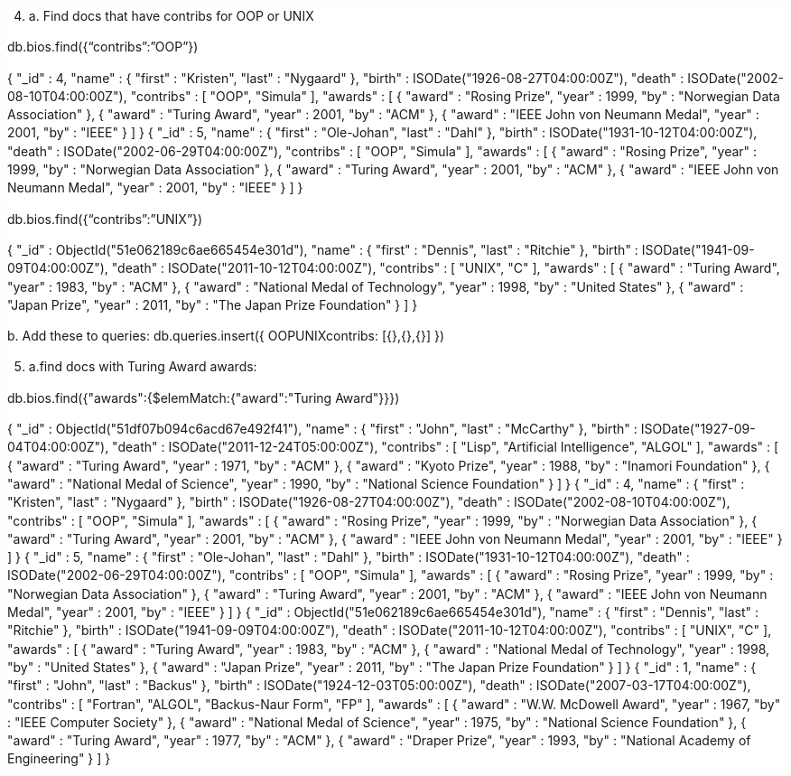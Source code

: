 4. a. Find docs that have contribs for OOP or UNIX

db.bios.find({“contribs”:”OOP”})

{ "_id" : 4, "name" : { "first" : "Kristen", "last" : "Nygaard" }, "birth" : ISODate("1926-08-27T04:00:00Z"), "death" : ISODate("2002-08-10T04:00:00Z"), "contribs" : [ "OOP", "Simula" ], "awards" : [ { "award" : "Rosing Prize", "year" : 1999, "by" : "Norwegian Data Association" }, { "award" : "Turing Award", "year" : 2001, "by" : "ACM" }, { "award" : "IEEE John von Neumann Medal", "year" : 2001, "by" : "IEEE" } ] }
{ "_id" : 5, "name" : { "first" : "Ole-Johan", "last" : "Dahl" }, "birth" : ISODate("1931-10-12T04:00:00Z"), "death" : ISODate("2002-06-29T04:00:00Z"), "contribs" : [ "OOP", "Simula" ], "awards" : [ { "award" : "Rosing Prize", "year" : 1999, "by" : "Norwegian Data Association" }, { "award" : "Turing Award", "year" : 2001, "by" : "ACM" }, { "award" : "IEEE John von Neumann Medal", "year" : 2001, "by" : "IEEE" } ] }

db.bios.find({“contribs”:”UNIX”})

{ "_id" : ObjectId("51e062189c6ae665454e301d"), "name" : { "first" : "Dennis", "last" : "Ritchie" }, "birth" : ISODate("1941-09-09T04:00:00Z"), "death" : ISODate("2011-10-12T04:00:00Z"), "contribs" : [ "UNIX", "C" ], "awards" : [ { "award" : "Turing Award", "year" : 1983, "by" : "ACM" }, { "award" : "National Medal of Technology", "year" : 1998, "by" : "United States" }, { "award" : "Japan Prize", "year" : 2011, "by" : "The Japan Prize Foundation" } ] }

b. Add these to queries: db.queries.insert({ OOPUNIXcontribs: [{},{},{}] })

5. a.find docs with Turing Award awards: 

db.bios.find({"awards":{$elemMatch:{"award":"Turing Award"}}})

{ "_id" : ObjectId("51df07b094c6acd67e492f41"), "name" : { "first" : "John", "last" : "McCarthy" }, "birth" : ISODate("1927-09-04T04:00:00Z"), "death" : ISODate("2011-12-24T05:00:00Z"), "contribs" : [ "Lisp", "Artificial Intelligence", "ALGOL" ], "awards" : [ { "award" : "Turing Award", "year" : 1971, "by" : "ACM" }, { "award" : "Kyoto Prize", "year" : 1988, "by" : "Inamori Foundation" }, { "award" : "National Medal of Science", "year" : 1990, "by" : "National Science Foundation" } ] }
{ "_id" : 4, "name" : { "first" : "Kristen", "last" : "Nygaard" }, "birth" : ISODate("1926-08-27T04:00:00Z"), "death" : ISODate("2002-08-10T04:00:00Z"), "contribs" : [ "OOP", "Simula" ], "awards" : [ { "award" : "Rosing Prize", "year" : 1999, "by" : "Norwegian Data Association" }, { "award" : "Turing Award", "year" : 2001, "by" : "ACM" }, { "award" : "IEEE John von Neumann Medal", "year" : 2001, "by" : "IEEE" } ] }
{ "_id" : 5, "name" : { "first" : "Ole-Johan", "last" : "Dahl" }, "birth" : ISODate("1931-10-12T04:00:00Z"), "death" : ISODate("2002-06-29T04:00:00Z"), "contribs" : [ "OOP", "Simula" ], "awards" : [ { "award" : "Rosing Prize", "year" : 1999, "by" : "Norwegian Data Association" }, { "award" : "Turing Award", "year" : 2001, "by" : "ACM" }, { "award" : "IEEE John von Neumann Medal", "year" : 2001, "by" : "IEEE" } ] }
{ "_id" : ObjectId("51e062189c6ae665454e301d"), "name" : { "first" : "Dennis", "last" : "Ritchie" }, "birth" : ISODate("1941-09-09T04:00:00Z"), "death" : ISODate("2011-10-12T04:00:00Z"), "contribs" : [ "UNIX", "C" ], "awards" : [ { "award" : "Turing Award", "year" : 1983, "by" : "ACM" }, { "award" : "National Medal of Technology", "year" : 1998, "by" : "United States" }, { "award" : "Japan Prize", "year" : 2011, "by" : "The Japan Prize Foundation" } ] }
{ "_id" : 1, "name" : { "first" : "John", "last" : "Backus" }, "birth" : ISODate("1924-12-03T05:00:00Z"), "death" : ISODate("2007-03-17T04:00:00Z"), "contribs" : [ "Fortran", "ALGOL", "Backus-Naur Form", "FP" ], "awards" : [ { "award" : "W.W. McDowell Award", "year" : 1967, "by" : "IEEE Computer Society" }, { "award" : "National Medal of Science", "year" : 1975, "by" : "National Science Foundation" }, { "award" : "Turing Award", "year" : 1977, "by" : "ACM" }, { "award" : "Draper Prize", "year" : 1993, "by" : "National Academy of Engineering" } ] }
